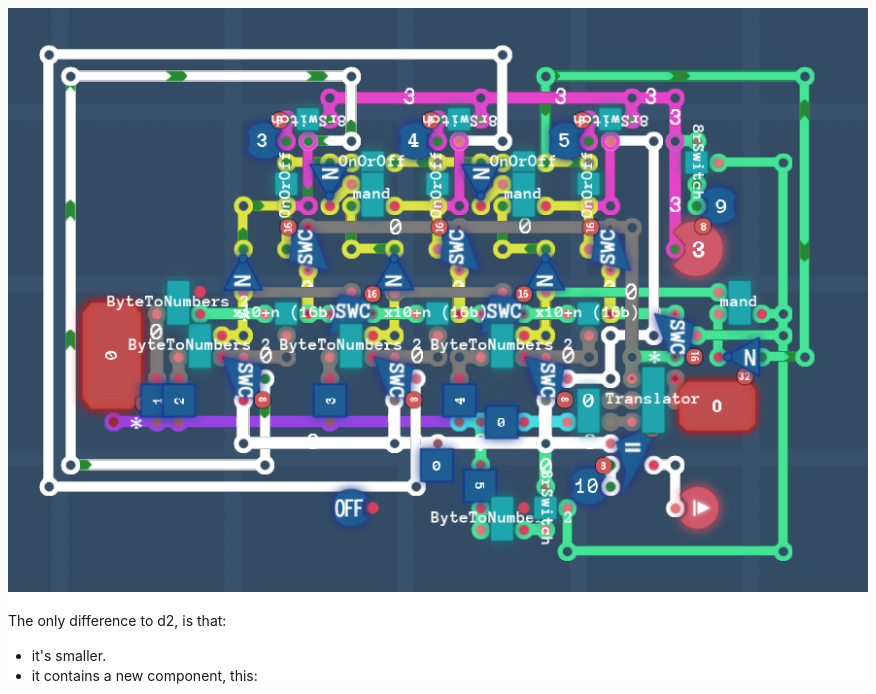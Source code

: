 ![The complex logic of parsing data from the file](Blog/Assets/aoc/2019/d3/Screenshot_20250723_113151.png)

The only difference to d2, is that:
- it's smaller.
- it contains a new component, this: